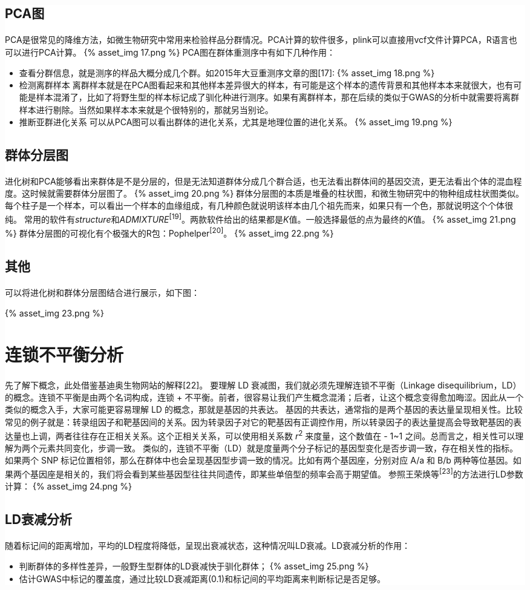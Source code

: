 ## PCA图

PCA是很常见的降维方法，如微生物研究中常用来检验样品分群情况。PCA计算的软件很多，plink可以直接用vcf文件计算PCA，R语言也可以进行PCA计算。
{% asset_img 17.png %}
PCA图在群体重测序中有如下几种作用：

- 查看分群信息，就是测序的样品大概分成几个群。如2015年大豆重测序文章的图[17]:
  {% asset_img 18.png %}
- 检测离群样本
  离群样本就是在PCA图看起来和其他样本差异很大的样本，有可能是这个样本的遗传背景和其他样本本来就很大，也有可能是样本混淆了，比如了将野生型的样本标记成了驯化种进行测序。如果有离群样本，那在后续的类似于GWAS的分析中就需要将离群样本进行剔除。当然如果样本本来就是个很特别的，那就另当别论。
- 推断亚群进化关系
  可以从PCA图可以看出群体的进化关系，尤其是地理位置的进化关系。
  {% asset_img 19.png %}

## 群体分层图

进化树和PCA能够看出来群体是不是分层的，但是无法知道群体分成几个群合适，也无法看出群体间的基因交流，更无法看出个体的混血程度。这时候就需要群体分层图了。
{% asset_img 20.png %}
群体分层图的本质是堆叠的柱状图，和微生物研究中的物种组成柱状图类似。每个柱子是一个样本，可以看出一个样本的血缘组成，有几种颜色就说明该样本由几个祖先而来，如果只有一个色，那就说明这个个体很纯。
常用的软件有*structure*和*ADMIXTURE*$^{[19]}$。两款软件给出的结果都是$K$值。一般选择最低的点为最终的$K$值。
{% asset_img 21.png %}
群体分层图的可视化有个极强大的R包：Pophelper$^{[20]}$。
{% asset_img 22.png %}

## 其他

可以将进化树和群体分层图结合进行展示，如下图：

{% asset_img 23.png %}

# 连锁不平衡分析

先了解下概念，此处借鉴基迪奥生物网站的解释[22]。
要理解 LD 衰减图，我们就必须先理解连锁不平衡（Linkage disequilibrium，LD）的概念。连锁不平衡是由两个名词构成，连锁 + 不平衡。前者，很容易让我们产生概念混淆；后者，让这个概念变得愈加晦涩。因此从一个类似的概念入手，大家可能更容易理解 LD 的概念，那就是基因的共表达。
基因的共表达，通常指的是两个基因的表达量呈现相关性。比较常见的例子就是：转录组因子和靶基因间的关系。因为转录因子对它的靶基因有正调控作用，所以转录因子的表达量提高会导致靶基因的表达量也上调，两者往往存在正相关关系。这个正相关关系，可以使用相关系数 $r^2$ 来度量，这个数值在 - 1~1 之间。总而言之，相关性可以理解为两个元素共同变化，步调一致。
类似的，连锁不平衡（LD）就是度量两个分子标记的基因型变化是否步调一致，存在相关性的指标。如果两个 SNP 标记位置相邻，那么在群体中也会呈现基因型步调一致的情况。比如有两个基因座，分别对应 A/a 和 B/b 两种等位基因。如果两个基因座是相关的，我们将会看到某些基因型往往共同遗传，即某些单倍型的频率会高于期望值。
参照王荣焕等$^{[23]}$的方法进行LD参数计算：
{% asset_img 24.png %}

## LD衰减分析

随着标记间的距离增加，平均的LD程度将降低，呈现出衰减状态，这种情况叫LD衰减。LD衰减分析的作用：

- 判断群体的多样性差异，一般野生型群体的LD衰减快于驯化群体；
  {% asset_img 25.png %}
- 估计GWAS中标记的覆盖度，通过比较LD衰减距离(0.1)和标记间的平均距离来判断标记是否足够。
